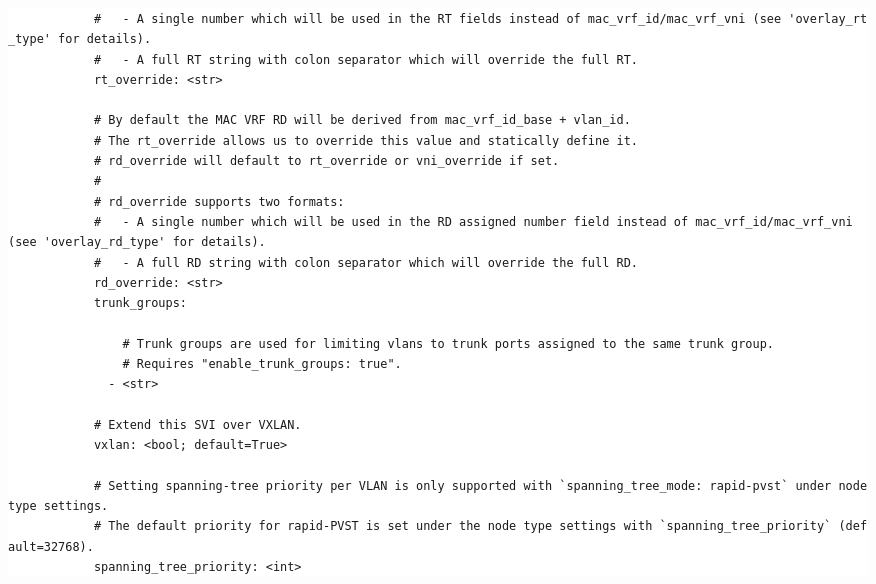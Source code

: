                 #   - A single number which will be used in the RT fields instead of mac_vrf_id/mac_vrf_vni (see 'overlay_rt_type' for details).
                #   - A full RT string with colon separator which will override the full RT.
                rt_override: <str>

                # By default the MAC VRF RD will be derived from mac_vrf_id_base + vlan_id.
                # The rt_override allows us to override this value and statically define it.
                # rd_override will default to rt_override or vni_override if set.
                #
                # rd_override supports two formats:
                #   - A single number which will be used in the RD assigned number field instead of mac_vrf_id/mac_vrf_vni (see 'overlay_rd_type' for details).
                #   - A full RD string with colon separator which will override the full RD.
                rd_override: <str>
                trunk_groups:

                    # Trunk groups are used for limiting vlans to trunk ports assigned to the same trunk group.
                    # Requires "enable_trunk_groups: true".
                  - <str>

                # Extend this SVI over VXLAN.
                vxlan: <bool; default=True>

                # Setting spanning-tree priority per VLAN is only supported with `spanning_tree_mode: rapid-pvst` under node type settings.
                # The default priority for rapid-PVST is set under the node type settings with `spanning_tree_priority` (default=32768).
                spanning_tree_priority: <int>
